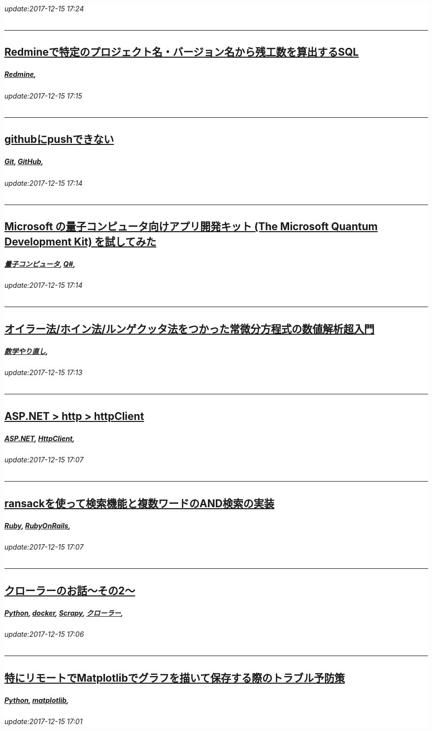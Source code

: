 ###### update:2017-12-15 17:24
---
## [Redmineで特定のプロジェクト名・バージョン名から残工数を算出するSQL](https://qiita.com/momosetkn/items/b3cc77d24992aca9eac1)
##### [Redmine](https://qiita.com/tags/Redmine), 
###### update:2017-12-15 17:15
---
## [githubにpushできない](https://qiita.com/hyoutann/items/a3449d376cfad17c8efc)
##### [Git](https://qiita.com/tags/Git), [GitHub](https://qiita.com/tags/GitHub), 
###### update:2017-12-15 17:14
---
## [Microsoft の量子コンピュータ向けアプリ開発キット (The Microsoft Quantum Development Kit​) を試してみた](https://qiita.com/d_nishiyama85/items/90f0412328da6a598fe7)
##### [量子コンピュータ](https://qiita.com/tags/量子コンピュータ), [Q#](https://qiita.com/tags/Q#), 
###### update:2017-12-15 17:14
---
## [オイラー法/ホイン法/ルンゲクッタ法をつかった常微分方程式の数値解析超入門](https://qiita.com/Dr_ASA/items/d44560cf1367290aee6d)
##### [数学やり直し](https://qiita.com/tags/数学やり直し), 
###### update:2017-12-15 17:13
---
## [ASP.NET > http > httpClient](https://qiita.com/sugasaki/items/b0af16ca67656d019650)
##### [ASP.NET](https://qiita.com/tags/ASP.NET), [HttpClient](https://qiita.com/tags/HttpClient), 
###### update:2017-12-15 17:07
---
## [ransackを使って検索機能と複数ワードのAND検索の実装](https://qiita.com/shh-nkmr/items/da4d51fd262edbc4aafa)
##### [Ruby](https://qiita.com/tags/Ruby), [RubyOnRails](https://qiita.com/tags/RubyOnRails), 
###### update:2017-12-15 17:07
---
## [クローラーのお話～その2～](https://qiita.com/freedom_sonoda/items/5b6c96576c6f84e86de7)
##### [Python](https://qiita.com/tags/Python), [docker](https://qiita.com/tags/docker), [Scrapy](https://qiita.com/tags/Scrapy), [クローラー](https://qiita.com/tags/クローラー), 
###### update:2017-12-15 17:06
---
## [特にリモートでMatplotlibでグラフを描いて保存する際のトラブル予防策](https://qiita.com/Tats_U_/items/7d993afdda271d1f23c9)
##### [Python](https://qiita.com/tags/Python), [matplotlib](https://qiita.com/tags/matplotlib), 
###### update:2017-12-15 17:01